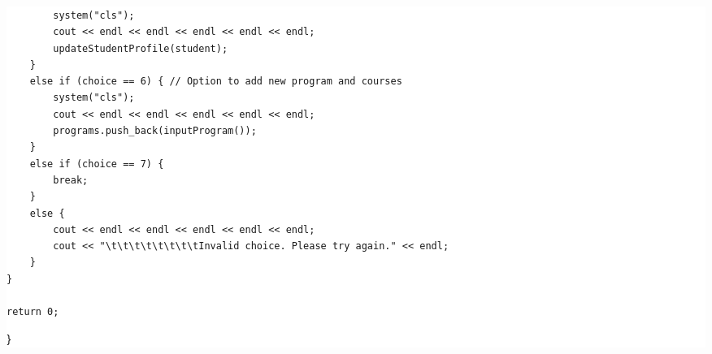             system("cls");
            cout << endl << endl << endl << endl << endl;
            updateStudentProfile(student);
        }
        else if (choice == 6) { // Option to add new program and courses
            system("cls");
            cout << endl << endl << endl << endl << endl;
            programs.push_back(inputProgram());
        }
        else if (choice == 7) {
            break;
        }
        else {
            cout << endl << endl << endl << endl << endl;
            cout << "\t\t\t\t\t\t\t\tInvalid choice. Please try again." << endl;
        }
    }

    return 0;
}

